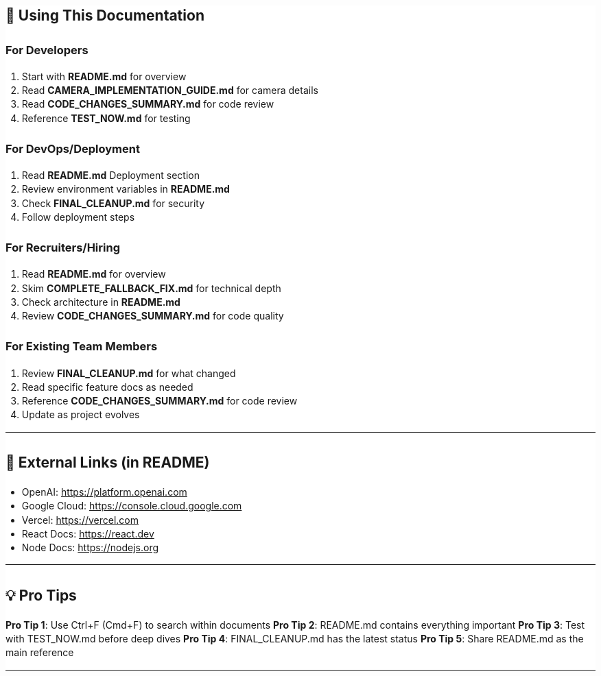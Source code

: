 
## 🚀 Using This Documentation

### For Developers

1. Start with **README.md** for overview
2. Read **CAMERA_IMPLEMENTATION_GUIDE.md** for camera details
3. Read **CODE_CHANGES_SUMMARY.md** for code review
4. Reference **TEST_NOW.md** for testing

### For DevOps/Deployment

1. Read **README.md** Deployment section
2. Review environment variables in **README.md**
3. Check **FINAL_CLEANUP.md** for security
4. Follow deployment steps

### For Recruiters/Hiring

1. Read **README.md** for overview
2. Skim **COMPLETE_FALLBACK_FIX.md** for technical depth
3. Check architecture in **README.md**
4. Review **CODE_CHANGES_SUMMARY.md** for code quality

### For Existing Team Members

1. Review **FINAL_CLEANUP.md** for what changed
2. Read specific feature docs as needed
3. Reference **CODE_CHANGES_SUMMARY.md** for code review
4. Update as project evolves

---

## 🔗 External Links (in README)

- OpenAI: https://platform.openai.com
- Google Cloud: https://console.cloud.google.com
- Vercel: https://vercel.com
- React Docs: https://react.dev
- Node Docs: https://nodejs.org

---

## 💡 Pro Tips

**Pro Tip 1**: Use Ctrl+F (Cmd+F) to search within documents
**Pro Tip 2**: README.md contains everything important
**Pro Tip 3**: Test with TEST_NOW.md before deep dives
**Pro Tip 4**: FINAL_CLEANUP.md has the latest status
**Pro Tip 5**: Share README.md as the main reference

---
